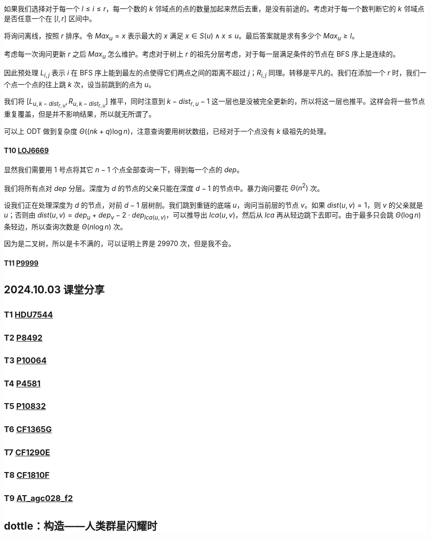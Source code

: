 如果我们选择对于每一个 $l \leq i \leq r$，每一个数的 $k$ 邻域点的点的数量加起来然后去重，是没有前途的。考虑对于每一个数判断它的 $k$ 邻域点是否任意一个在 $[l,r]$ 区间中。

将询问离线，按照 $r$ 排序。令 $Max_u = x$ 表示最大的 $x$ 满足 $x \in S(u) \wedge x \leq u$。最后答案就是求有多少个 $Max_u \geq l$。

考虑每一次询问更新 $r$ 之后 $Max_u$ 怎么维护。考虑对于树上 $r$ 的祖先分层考虑，对于每一层满足条件的节点在 BFS 序上是连续的。

因此预处理 $L_{i,j}$ 表示 $i$ 在 BFS 序上能到最左的点使得它们两点之间的距离不超过 $j$；$R_{i,j}$ 同理。转移是平凡的。我们在添加一个 $r$ 时，我们一个点一个点的往上跳 $k$ 次，设当前跳到的点为 $u$。

我们将 $[L_{u,k - dist_{r,u}},R_{u,k - dist_{r,u}}]$ 推平，同时注意到 $k - dist_{r,u} - 1$ 这一层也是没被完全更新的，所以将这一层也推平。这样会将一些节点重复覆盖，但是并不影响结果，所以就无所谓了。

可以上 ODT 做到复杂度 $\Theta((nk + q) \log n)$，注意查询要用树状数组，已经对于一个点没有 $k$ 级祖先的处理。


#### T10 [LOJ6669](https://loj.ac/p/6669)

显然我们需要用 $1$ 号点将其它 $n - 1$ 个点全部查询一下，得到每一个点的 $dep$。

我们将所有点对 $dep$ 分层。深度为 $d$ 的节点的父亲只能在深度 $d - 1$ 的节点中。暴力询问要花 $\Theta(n^2)$ 次。

设我们正在处理深度为 $d$ 的节点，对前 $d - 1$ 层树剖。我们跳到重链的底端 $u$，询问当前层的节点 $v$。如果 $dist(u,v) = 1$，则 $v$ 的父亲就是 $u$；否则由 $dist(u,v) = dep_u + dep_v - 2 \cdot dep_{lca(u,v)}$，可以推导出 $lca(u,v)$，然后从 $lca$ 再从轻边跳下去即可。由于最多只会跳 $\Theta(\log n)$ 条轻边，所以查询次数是 $\Theta(n \log n)$ 次。

因为是二叉树，所以是卡不满的，可以证明上界是 $29970$ 次，但是我不会。

#### T11 [P9999](https://www.luogu.com.cn/problem/P9999)

## 2024.10.03 课堂分享

### T1 [HDU7544](https://vjudge.net/problem/HDU-7544)

### T2 [P8492](https://www.luogu.com.cn/problem/P8492)

### T3 [P10064](https://www.luogu.com.cn/problem/P10064)

### T4 [P4581](https://www.luogu.com.cn/problem/P4581)

### T5 [P10832](https://www.luogu.com.cn/problem/P10832)

### T6 [CF1365G](https://www.luogu.com.cn/problem/CF1365G)

### T7 [CF1290E](https://www.luogu.com.cn/problem/CF1290E)

### T8 [CF1810F](https://www.luogu.com.cn/problem/CF1810F)

### T9 [AT_agc028_f2](https://www.luogu.com.cn/problem/AT_agc028_f2)

## dottle：构造——人类群星闪耀时
